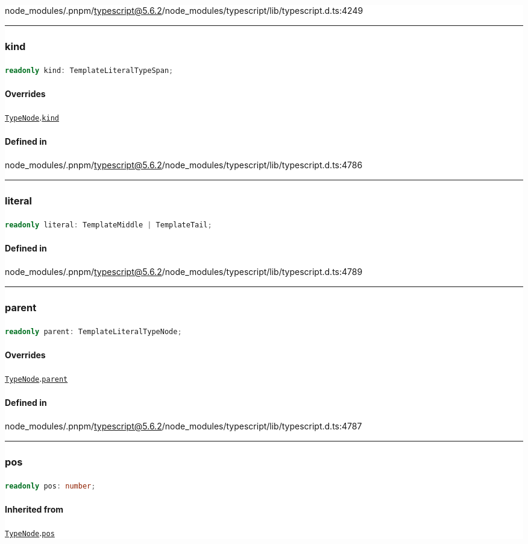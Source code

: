 node\_modules/.pnpm/typescript@5.6.2/node\_modules/typescript/lib/typescript.d.ts:4249

***

### kind

```ts
readonly kind: TemplateLiteralTypeSpan;
```

#### Overrides

[`TypeNode`](TypeNode.md).[`kind`](TypeNode.md#kind)

#### Defined in

node\_modules/.pnpm/typescript@5.6.2/node\_modules/typescript/lib/typescript.d.ts:4786

***

### literal

```ts
readonly literal: TemplateMiddle | TemplateTail;
```

#### Defined in

node\_modules/.pnpm/typescript@5.6.2/node\_modules/typescript/lib/typescript.d.ts:4789

***

### parent

```ts
readonly parent: TemplateLiteralTypeNode;
```

#### Overrides

[`TypeNode`](TypeNode.md).[`parent`](TypeNode.md#parent)

#### Defined in

node\_modules/.pnpm/typescript@5.6.2/node\_modules/typescript/lib/typescript.d.ts:4787

***

### pos

```ts
readonly pos: number;
```

#### Inherited from

[`TypeNode`](TypeNode.md).[`pos`](TypeNode.md#pos)
